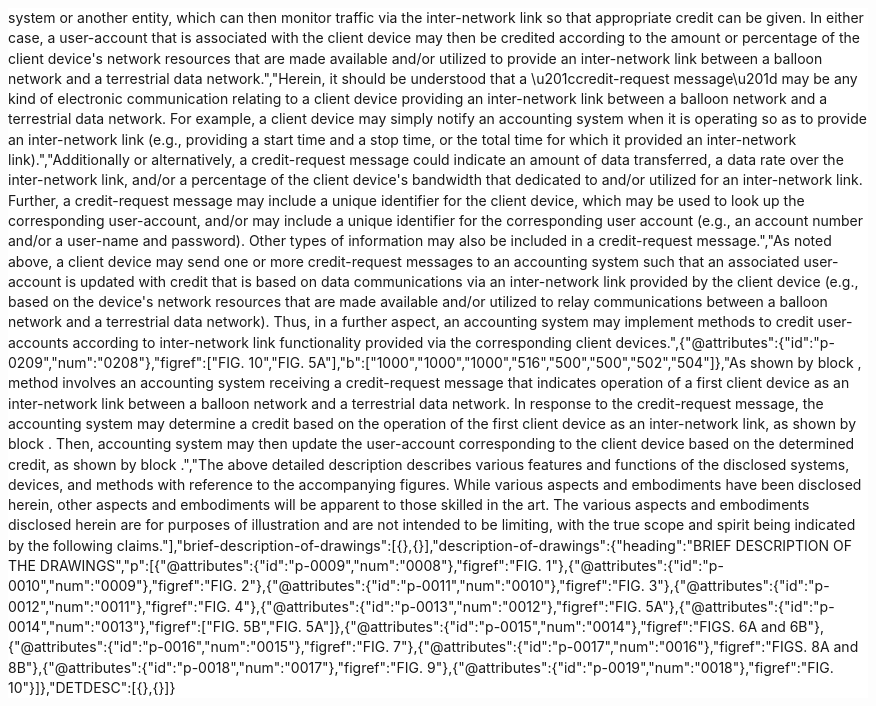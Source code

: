 system or another entity, which can then monitor traffic via the inter-network link so that appropriate credit can be given. In either case, a user-account that is associated with the client device may then be credited according to the amount or percentage of the client device's network resources that are made available and\/or utilized to provide an inter-network link between a balloon network and a terrestrial data network.","Herein, it should be understood that a \u201ccredit-request message\u201d may be any kind of electronic communication relating to a client device providing an inter-network link between a balloon network and a terrestrial data network. For example, a client device may simply notify an accounting system when it is operating so as to provide an inter-network link (e.g., providing a start time and a stop time, or the total time for which it provided an inter-network link).","Additionally or alternatively, a credit-request message could indicate an amount of data transferred, a data rate over the inter-network link, and\/or a percentage of the client device's bandwidth that dedicated to and\/or utilized for an inter-network link. Further, a credit-request message may include a unique identifier for the client device, which may be used to look up the corresponding user-account, and\/or may include a unique identifier for the corresponding user account (e.g., an account number and\/or a user-name and password). Other types of information may also be included in a credit-request message.","As noted above, a client device may send one or more credit-request messages to an accounting system such that an associated user-account is updated with credit that is based on data communications via an inter-network link provided by the client device (e.g., based on the device's network resources that are made available and\/or utilized to relay communications between a balloon network and a terrestrial data network). Thus, in a further aspect, an accounting system may implement methods to credit user-accounts according to inter-network link functionality provided via the corresponding client devices.",{"@attributes":{"id":"p-0209","num":"0208"},"figref":["FIG. 10","FIG. 5A"],"b":["1000","1000","1000","516","500","500","502","504"]},"As shown by block , method  involves an accounting system receiving a credit-request message that indicates operation of a first client device as an inter-network link between a balloon network and a terrestrial data network. In response to the credit-request message, the accounting system may determine a credit based on the operation of the first client device as an inter-network link, as shown by block . Then, accounting system may then update the user-account corresponding to the client device based on the determined credit, as shown by block .","The above detailed description describes various features and functions of the disclosed systems, devices, and methods with reference to the accompanying figures. While various aspects and embodiments have been disclosed herein, other aspects and embodiments will be apparent to those skilled in the art. The various aspects and embodiments disclosed herein are for purposes of illustration and are not intended to be limiting, with the true scope and spirit being indicated by the following claims."],"brief-description-of-drawings":[{},{}],"description-of-drawings":{"heading":"BRIEF DESCRIPTION OF THE DRAWINGS","p":[{"@attributes":{"id":"p-0009","num":"0008"},"figref":"FIG. 1"},{"@attributes":{"id":"p-0010","num":"0009"},"figref":"FIG. 2"},{"@attributes":{"id":"p-0011","num":"0010"},"figref":"FIG. 3"},{"@attributes":{"id":"p-0012","num":"0011"},"figref":"FIG. 4"},{"@attributes":{"id":"p-0013","num":"0012"},"figref":"FIG. 5A"},{"@attributes":{"id":"p-0014","num":"0013"},"figref":["FIG. 5B","FIG. 5A"]},{"@attributes":{"id":"p-0015","num":"0014"},"figref":"FIGS. 6A and 6B"},{"@attributes":{"id":"p-0016","num":"0015"},"figref":"FIG. 7"},{"@attributes":{"id":"p-0017","num":"0016"},"figref":"FIGS. 8A and 8B"},{"@attributes":{"id":"p-0018","num":"0017"},"figref":"FIG. 9"},{"@attributes":{"id":"p-0019","num":"0018"},"figref":"FIG. 10"}]},"DETDESC":[{},{}]}
